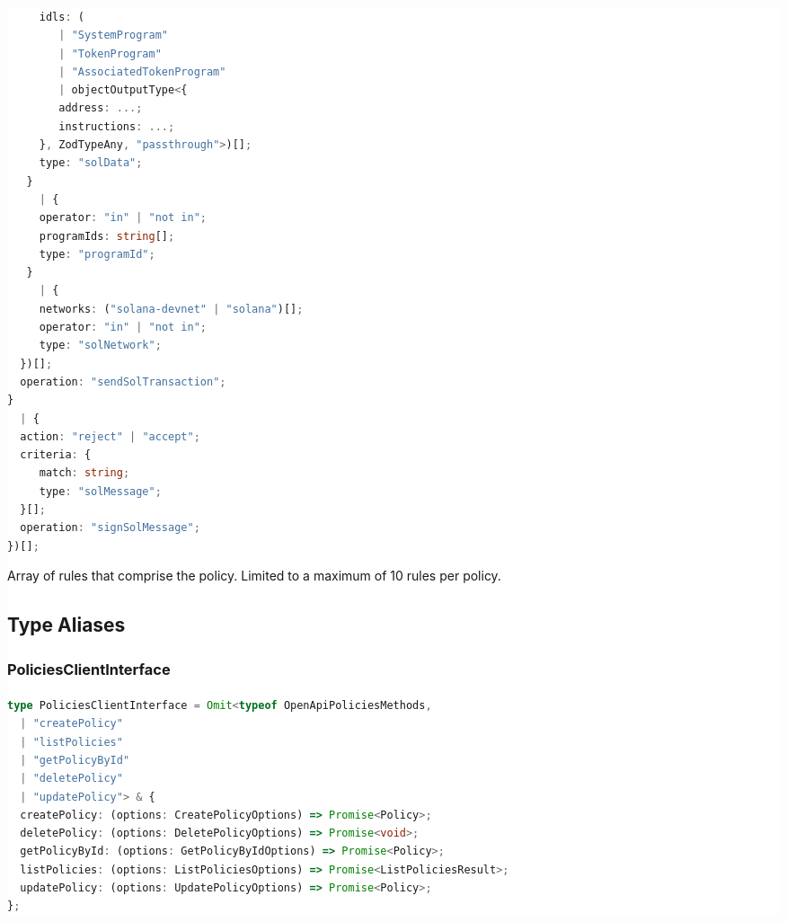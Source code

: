 ```ts
     idls: (
        | "SystemProgram"
        | "TokenProgram"
        | "AssociatedTokenProgram"
        | objectOutputType<{
        address: ...;
        instructions: ...;
     }, ZodTypeAny, "passthrough">)[];
     type: "solData";
   }
     | {
     operator: "in" | "not in";
     programIds: string[];
     type: "programId";
   }
     | {
     networks: ("solana-devnet" | "solana")[];
     operator: "in" | "not in";
     type: "solNetwork";
  })[];
  operation: "sendSolTransaction";
}
  | {
  action: "reject" | "accept";
  criteria: {
     match: string;
     type: "solMessage";
  }[];
  operation: "signSolMessage";
})[];
```

Array of rules that comprise the policy.
Limited to a maximum of 10 rules per policy.

## Type Aliases

### PoliciesClientInterface

```ts
type PoliciesClientInterface = Omit<typeof OpenApiPoliciesMethods, 
  | "createPolicy"
  | "listPolicies"
  | "getPolicyById"
  | "deletePolicy"
  | "updatePolicy"> & {
  createPolicy: (options: CreatePolicyOptions) => Promise<Policy>;
  deletePolicy: (options: DeletePolicyOptions) => Promise<void>;
  getPolicyById: (options: GetPolicyByIdOptions) => Promise<Policy>;
  listPolicies: (options: ListPoliciesOptions) => Promise<ListPoliciesResult>;
  updatePolicy: (options: UpdatePolicyOptions) => Promise<Policy>;
};
```
